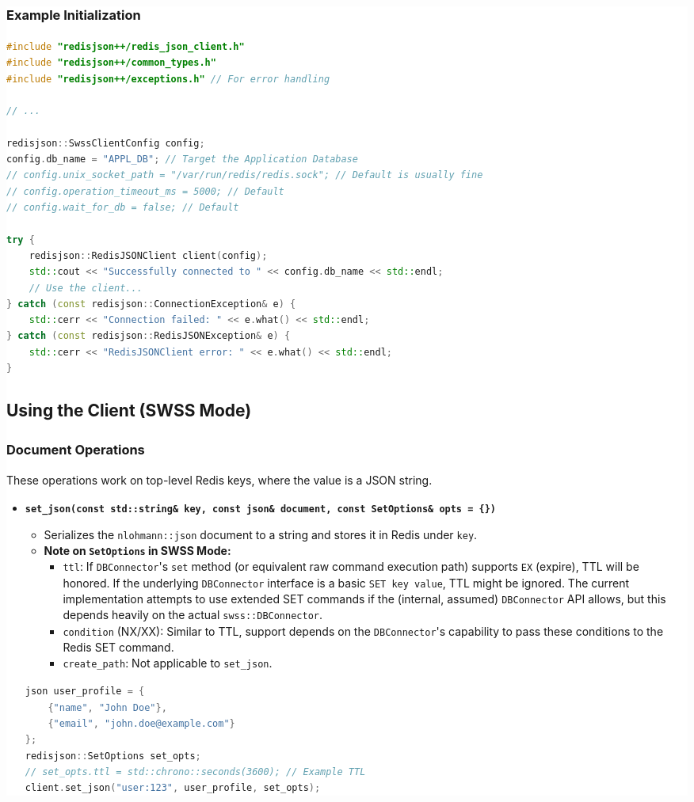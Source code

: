 ### Example Initialization

```cpp
#include "redisjson++/redis_json_client.h"
#include "redisjson++/common_types.h"
#include "redisjson++/exceptions.h" // For error handling

// ...

redisjson::SwssClientConfig config;
config.db_name = "APPL_DB"; // Target the Application Database
// config.unix_socket_path = "/var/run/redis/redis.sock"; // Default is usually fine
// config.operation_timeout_ms = 5000; // Default
// config.wait_for_db = false; // Default

try {
    redisjson::RedisJSONClient client(config);
    std::cout << "Successfully connected to " << config.db_name << std::endl;
    // Use the client...
} catch (const redisjson::ConnectionException& e) {
    std::cerr << "Connection failed: " << e.what() << std::endl;
} catch (const redisjson::RedisJSONException& e) {
    std::cerr << "RedisJSONClient error: " << e.what() << std::endl;
}
```

## Using the Client (SWSS Mode)

### Document Operations

These operations work on top-level Redis keys, where the value is a JSON string.

*   **`set_json(const std::string& key, const json& document, const SetOptions& opts = {})`**
    *   Serializes the `nlohmann::json` document to a string and stores it in Redis under `key`.
    *   **Note on `SetOptions` in SWSS Mode:**
        *   `ttl`: If `DBConnector`'s `set` method (or equivalent raw command execution path) supports `EX` (expire), TTL will be honored. If the underlying `DBConnector` interface is a basic `SET key value`, TTL might be ignored. The current implementation attempts to use extended SET commands if the (internal, assumed) `DBConnector` API allows, but this depends heavily on the actual `swss::DBConnector`.
        *   `condition` (NX/XX): Similar to TTL, support depends on the `DBConnector`'s capability to pass these conditions to the Redis SET command.
        *   `create_path`: Not applicable to `set_json`.

    ```cpp
    json user_profile = {
        {"name", "John Doe"},
        {"email", "john.doe@example.com"}
    };
    redisjson::SetOptions set_opts;
    // set_opts.ttl = std::chrono::seconds(3600); // Example TTL
    client.set_json("user:123", user_profile, set_opts);
    ```
